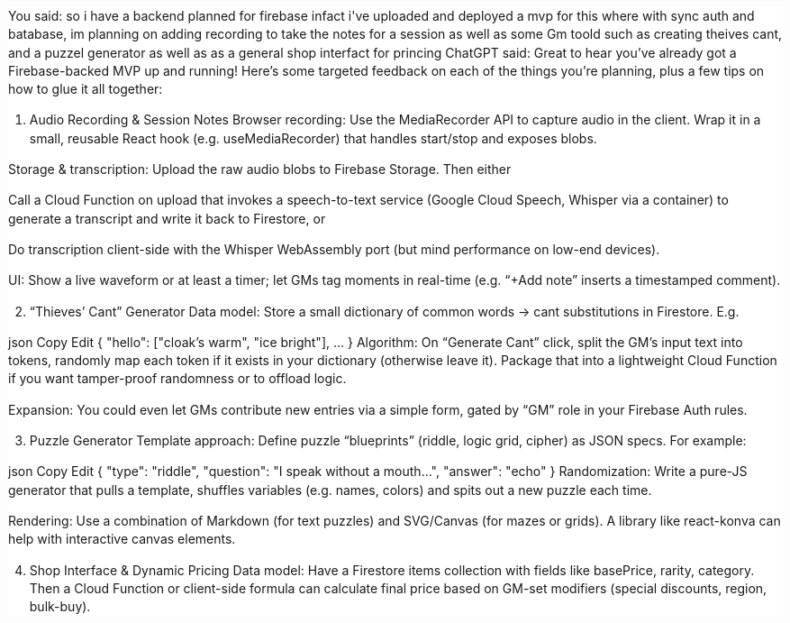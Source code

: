 




You said:
so i have a backend planned for firebase infact i've uploaded and deployed a mvp for this where with sync auth and batabase, im planning on adding recording to take the notes for a session as well as some Gm toold such as creating theives cant, and a puzzel generator as well as as a general shop interfact for princing 
ChatGPT said:
Great to hear you’ve already got a Firebase-backed MVP up and running! Here’s some targeted feedback on each of the things you’re planning, plus a few tips on how to glue it all together:

1. Audio Recording & Session Notes
Browser recording: Use the MediaRecorder API to capture audio in the client. Wrap it in a small, reusable React hook (e.g. useMediaRecorder) that handles start/stop and exposes blobs.

Storage & transcription: Upload the raw audio blobs to Firebase Storage. Then either

Call a Cloud Function on upload that invokes a speech-to-text service (Google Cloud Speech, Whisper via a container) to generate a transcript and write it back to Firestore, or

Do transcription client-side with the Whisper WebAssembly port (but mind performance on low-end devices).

UI: Show a live waveform or at least a timer; let GMs tag moments in real-time (e.g. “+Add note” inserts a timestamped comment).

2. “Thieves’ Cant” Generator
Data model: Store a small dictionary of common words → cant substitutions in Firestore. E.g.

json
Copy
Edit
{ "hello": ["cloak’s warm", "ice bright"], … }
Algorithm: On “Generate Cant” click, split the GM’s input text into tokens, randomly map each token if it exists in your dictionary (otherwise leave it). Package that into a lightweight Cloud Function if you want tamper-proof randomness or to offload logic.

Expansion: You could even let GMs contribute new entries via a simple form, gated by “GM” role in your Firebase Auth rules.

3. Puzzle Generator
Template approach: Define puzzle “blueprints” (riddle, logic grid, cipher) as JSON specs. For example:

json
Copy
Edit
{ "type": "riddle", "question": "I speak without a mouth…", "answer": "echo" }
Randomization: Write a pure-JS generator that pulls a template, shuffles variables (e.g. names, colors) and spits out a new puzzle each time.

Rendering: Use a combination of Markdown (for text puzzles) and SVG/Canvas (for mazes or grids). A library like react-konva can help with interactive canvas elements.

4. Shop Interface & Dynamic Pricing
Data model: Have a Firestore items collection with fields like basePrice, rarity, category. Then a Cloud Function or client-side formula can calculate final price based on GM-set modifiers (special discounts, region, bulk-buy).
